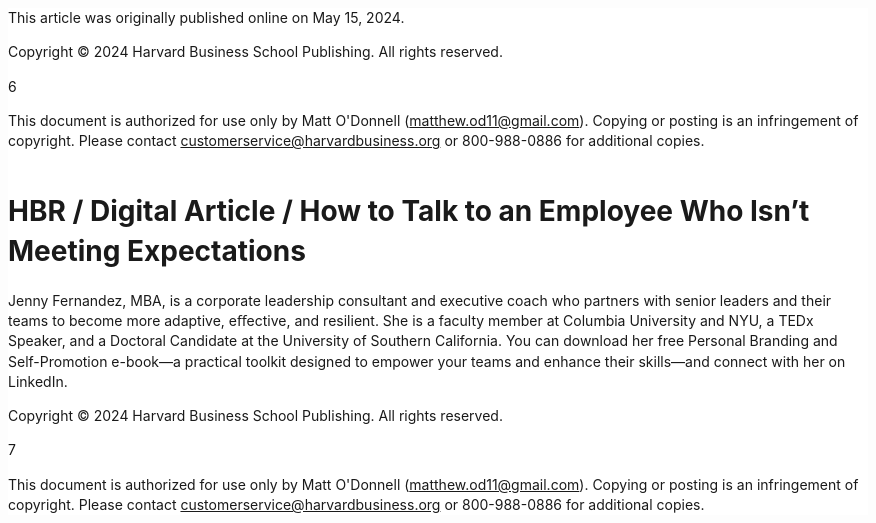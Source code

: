 This article was originally published online on May 15, 2024.

Copyright © 2024 Harvard Business School Publishing. All rights reserved.

6

This document is authorized for use only by Matt O'Donnell (matthew.od11@gmail.com). Copying or posting is an infringement of copyright. Please contact customerservice@harvardbusiness.org or 800-988-0886 for additional copies.

# HBR / Digital Article / How to Talk to an Employee Who Isn’t Meeting Expectations

Jenny Fernandez, MBA, is a corporate leadership consultant and executive coach who partners with senior leaders and their teams to become more adaptive, eﬀective, and resilient. She is a faculty member at Columbia University and NYU, a TEDx Speaker, and a Doctoral Candidate at the University of Southern California. You can download her free Personal Branding and Self-Promotion e-book—a practical toolkit designed to empower your teams and enhance their skills—and connect with her on LinkedIn.

Copyright © 2024 Harvard Business School Publishing. All rights reserved.

7

This document is authorized for use only by Matt O'Donnell (matthew.od11@gmail.com). Copying or posting is an infringement of copyright. Please contact customerservice@harvardbusiness.org or 800-988-0886 for additional copies.